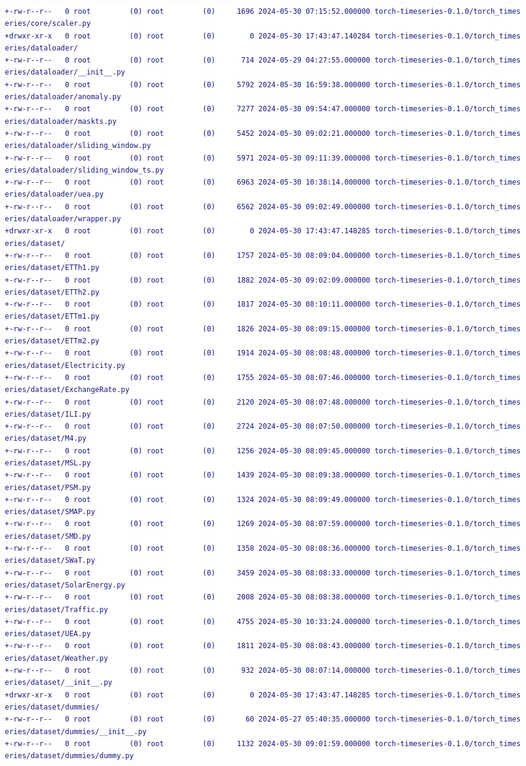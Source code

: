```diff
+-rw-r--r--   0 root         (0) root         (0)     1696 2024-05-30 07:15:52.000000 torch-timeseries-0.1.0/torch_timeseries/core/scaler.py
+drwxr-xr-x   0 root         (0) root         (0)        0 2024-05-30 17:43:47.140284 torch-timeseries-0.1.0/torch_timeseries/dataloader/
+-rw-r--r--   0 root         (0) root         (0)      714 2024-05-29 04:27:55.000000 torch-timeseries-0.1.0/torch_timeseries/dataloader/__init__.py
+-rw-r--r--   0 root         (0) root         (0)     5792 2024-05-30 16:59:38.000000 torch-timeseries-0.1.0/torch_timeseries/dataloader/anomaly.py
+-rw-r--r--   0 root         (0) root         (0)     7277 2024-05-30 09:54:47.000000 torch-timeseries-0.1.0/torch_timeseries/dataloader/maskts.py
+-rw-r--r--   0 root         (0) root         (0)     5452 2024-05-30 09:02:21.000000 torch-timeseries-0.1.0/torch_timeseries/dataloader/sliding_window.py
+-rw-r--r--   0 root         (0) root         (0)     5971 2024-05-30 09:11:39.000000 torch-timeseries-0.1.0/torch_timeseries/dataloader/sliding_window_ts.py
+-rw-r--r--   0 root         (0) root         (0)     6963 2024-05-30 10:38:14.000000 torch-timeseries-0.1.0/torch_timeseries/dataloader/uea.py
+-rw-r--r--   0 root         (0) root         (0)     6562 2024-05-30 09:02:49.000000 torch-timeseries-0.1.0/torch_timeseries/dataloader/wrapper.py
+drwxr-xr-x   0 root         (0) root         (0)        0 2024-05-30 17:43:47.148285 torch-timeseries-0.1.0/torch_timeseries/dataset/
+-rw-r--r--   0 root         (0) root         (0)     1757 2024-05-30 08:09:04.000000 torch-timeseries-0.1.0/torch_timeseries/dataset/ETTh1.py
+-rw-r--r--   0 root         (0) root         (0)     1882 2024-05-30 09:02:09.000000 torch-timeseries-0.1.0/torch_timeseries/dataset/ETTh2.py
+-rw-r--r--   0 root         (0) root         (0)     1817 2024-05-30 08:10:11.000000 torch-timeseries-0.1.0/torch_timeseries/dataset/ETTm1.py
+-rw-r--r--   0 root         (0) root         (0)     1826 2024-05-30 08:09:15.000000 torch-timeseries-0.1.0/torch_timeseries/dataset/ETTm2.py
+-rw-r--r--   0 root         (0) root         (0)     1914 2024-05-30 08:08:48.000000 torch-timeseries-0.1.0/torch_timeseries/dataset/Electricity.py
+-rw-r--r--   0 root         (0) root         (0)     1755 2024-05-30 08:07:46.000000 torch-timeseries-0.1.0/torch_timeseries/dataset/ExchangeRate.py
+-rw-r--r--   0 root         (0) root         (0)     2120 2024-05-30 08:07:48.000000 torch-timeseries-0.1.0/torch_timeseries/dataset/ILI.py
+-rw-r--r--   0 root         (0) root         (0)     2724 2024-05-30 08:07:50.000000 torch-timeseries-0.1.0/torch_timeseries/dataset/M4.py
+-rw-r--r--   0 root         (0) root         (0)     1256 2024-05-30 08:09:45.000000 torch-timeseries-0.1.0/torch_timeseries/dataset/MSL.py
+-rw-r--r--   0 root         (0) root         (0)     1439 2024-05-30 08:09:38.000000 torch-timeseries-0.1.0/torch_timeseries/dataset/PSM.py
+-rw-r--r--   0 root         (0) root         (0)     1324 2024-05-30 08:09:49.000000 torch-timeseries-0.1.0/torch_timeseries/dataset/SMAP.py
+-rw-r--r--   0 root         (0) root         (0)     1269 2024-05-30 08:07:59.000000 torch-timeseries-0.1.0/torch_timeseries/dataset/SMD.py
+-rw-r--r--   0 root         (0) root         (0)     1358 2024-05-30 08:08:36.000000 torch-timeseries-0.1.0/torch_timeseries/dataset/SWaT.py
+-rw-r--r--   0 root         (0) root         (0)     3459 2024-05-30 08:08:33.000000 torch-timeseries-0.1.0/torch_timeseries/dataset/SolarEnergy.py
+-rw-r--r--   0 root         (0) root         (0)     2008 2024-05-30 08:08:38.000000 torch-timeseries-0.1.0/torch_timeseries/dataset/Traffic.py
+-rw-r--r--   0 root         (0) root         (0)     4755 2024-05-30 10:33:24.000000 torch-timeseries-0.1.0/torch_timeseries/dataset/UEA.py
+-rw-r--r--   0 root         (0) root         (0)     1811 2024-05-30 08:08:43.000000 torch-timeseries-0.1.0/torch_timeseries/dataset/Weather.py
+-rw-r--r--   0 root         (0) root         (0)      932 2024-05-30 08:07:14.000000 torch-timeseries-0.1.0/torch_timeseries/dataset/__init__.py
+drwxr-xr-x   0 root         (0) root         (0)        0 2024-05-30 17:43:47.148285 torch-timeseries-0.1.0/torch_timeseries/dataset/dummies/
+-rw-r--r--   0 root         (0) root         (0)       60 2024-05-27 05:40:35.000000 torch-timeseries-0.1.0/torch_timeseries/dataset/dummies/__init__.py
+-rw-r--r--   0 root         (0) root         (0)     1132 2024-05-30 09:01:59.000000 torch-timeseries-0.1.0/torch_timeseries/dataset/dummies/dummy.py
```